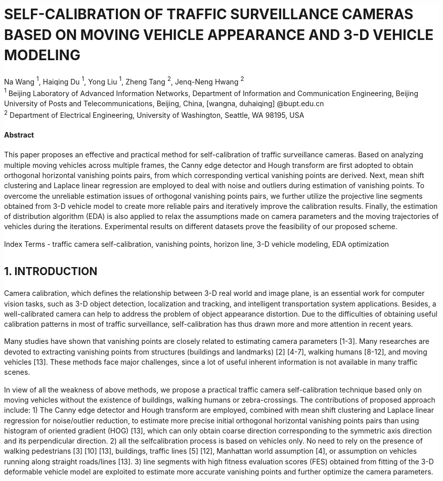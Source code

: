 # SELF-CALIBRATION OF TRAFFIC SURVEILLANCE CAMERAS BASED ON MOVING VEHICLE APPEARANCE AND 3-D VEHICLE MODELING 

Na Wang ${ }^{1}$, Haiqing Du ${ }^{1}$, Yong Liu ${ }^{1}$, Zheng Tang ${ }^{2}$, Jenq-Neng Hwang ${ }^{2}$<br>${ }^{1}$ Beijing Laboratory of Advanced Information Networks, Department of Information and Communication Engineering, Beijing University of Posts and Telecommunications, Beijing, China, [wangna, duhaiqing] @bupt.edu.cn<br>${ }^{2}$ Department of Electrical Engineering, University of Washington, Seattle, WA 98195, USA


#### Abstract

This paper proposes an effective and practical method for self-calibration of traffic surveillance cameras. Based on analyzing multiple moving vehicles across multiple frames, the Canny edge detector and Hough transform are first adopted to obtain orthogonal horizontal vanishing points pairs, from which corresponding vertical vanishing points are derived. Next, mean shift clustering and Laplace linear regression are employed to deal with noise and outliers during estimation of vanishing points. To overcome the unreliable estimation issues of orthogonal vanishing points pairs, we further utilize the projective line segments obtained from 3-D vehicle model to create more reliable pairs and iteratively improve the calibration results. Finally, the estimation of distribution algorithm (EDA) is also applied to relax the assumptions made on camera parameters and the moving trajectories of vehicles during the iterations. Experimental results on different datasets prove the feasibility of our proposed scheme.


Index Terms - traffic camera self-calibration, vanishing points, horizon line, 3-D vehicle modeling, EDA optimization

## 1. INTRODUCTION

Camera calibration, which defines the relationship between 3-D real world and image plane, is an essential work for computer vision tasks, such as 3-D object detection, localization and tracking, and intelligent transportation system applications. Besides, a well-calibrated camera can help to address the problem of object appearance distortion. Due to the difficulties of obtaining useful calibration patterns in most of traffic surveillance, self-calibration has thus drawn more and more attention in recent years.

Many studies have shown that vanishing points are closely related to estimating camera parameters [1-3]. Many researches are devoted to extracting vanishing points from structures (buildings and landmarks) [2] [4-7], walking humans [8-12], and moving vehicles [13]. These methods
face major challenges, since a lot of useful inherent information is not available in many traffic scenes.

In view of all the weakness of above methods, we propose a practical traffic camera self-calibration technique based only on moving vehicles without the existence of buildings, walking humans or zebra-crossings. The contributions of proposed approach include: 1) The Canny edge detector and Hough transform are employed, combined with mean shift clustering and Laplace linear regression for noise/outlier reduction, to estimate more precise initial orthogonal horizontal vanishing points pairs than using histogram of oriented gradient (HOG) [13], which can only obtain coarse direction corresponding to the symmetric axis direction and its perpendicular direction. 2) all the selfcalibration process is based on vehicles only. No need to rely on the presence of walking pedestrians [3] [10] [13], buildings, traffic lines [5] [12], Manhattan world assumption [4], or assumption on vehicles running along straight roads/lines [13]. 3) line segments with high fitness evaluation scores (FES) obtained from fitting of the 3-D deformable vehicle model are exploited to estimate more accurate vanishing points and further optimize the camera parameters.
